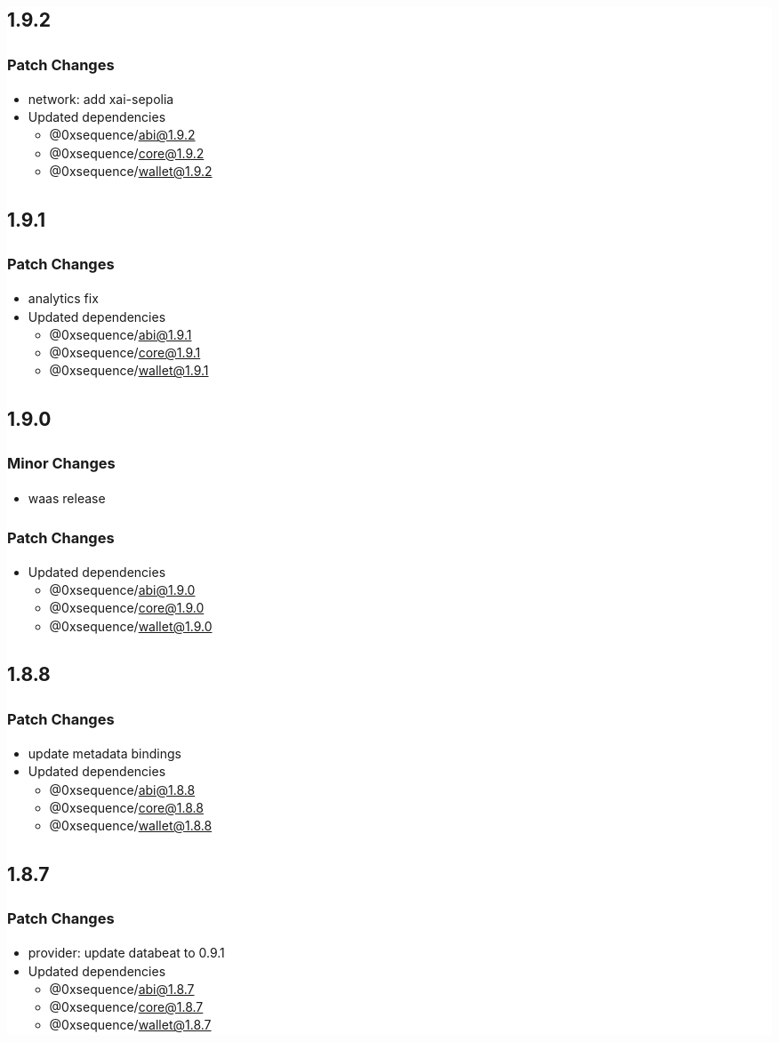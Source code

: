 ## 1.9.2

### Patch Changes

- network: add xai-sepolia
- Updated dependencies
  - @0xsequence/abi@1.9.2
  - @0xsequence/core@1.9.2
  - @0xsequence/wallet@1.9.2

## 1.9.1

### Patch Changes

- analytics fix
- Updated dependencies
  - @0xsequence/abi@1.9.1
  - @0xsequence/core@1.9.1
  - @0xsequence/wallet@1.9.1

## 1.9.0

### Minor Changes

- waas release

### Patch Changes

- Updated dependencies
  - @0xsequence/abi@1.9.0
  - @0xsequence/core@1.9.0
  - @0xsequence/wallet@1.9.0

## 1.8.8

### Patch Changes

- update metadata bindings
- Updated dependencies
  - @0xsequence/abi@1.8.8
  - @0xsequence/core@1.8.8
  - @0xsequence/wallet@1.8.8

## 1.8.7

### Patch Changes

- provider: update databeat to 0.9.1
- Updated dependencies
  - @0xsequence/abi@1.8.7
  - @0xsequence/core@1.8.7
  - @0xsequence/wallet@1.8.7
